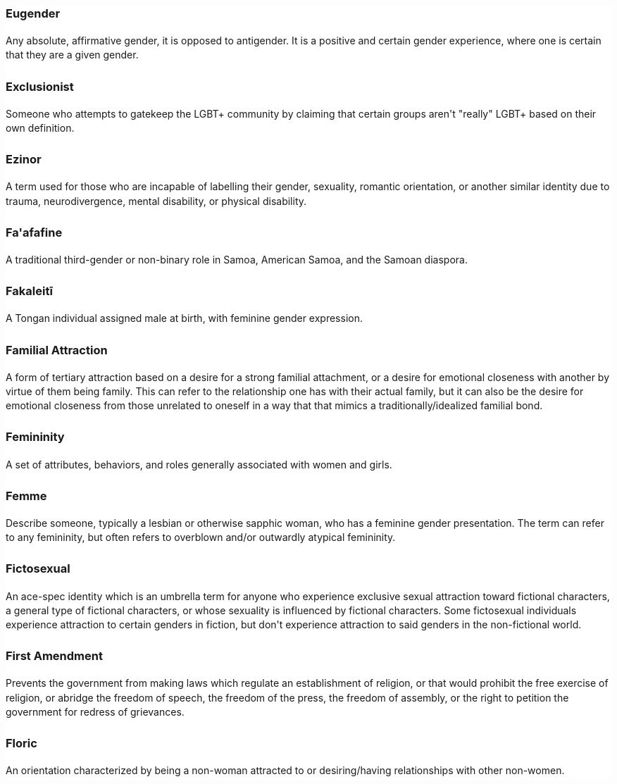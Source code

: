 ### Eugender
Any absolute, affirmative gender, it is opposed to antigender. It is a positive and certain gender experience, where one is certain that they are a given gender.

### Exclusionist
Someone who attempts to gatekeep the LGBT+ community by claiming that certain groups aren't "really" LGBT+ based on their own definition.

### Ezinor
A term used for those who are incapable of labelling their gender, sexuality, romantic orientation, or another similar identity due to trauma, neurodivergence, mental disability, or physical disability.

### Fa'afafine
A traditional third-gender or non-binary role in Samoa, American Samoa, and the Samoan diaspora.

### Fakaleitī
A Tongan individual assigned male at birth, with feminine gender expression.

### Familial Attraction
A form of tertiary attraction based on a desire for a strong familial attachment, or a desire for emotional closeness with another by virtue of them being family. This can refer to the relationship one has with their actual family, but it can also be the desire for emotional closeness from those unrelated to oneself in a way that that mimics a traditionally/idealized familial bond.

### Femininity
A set of attributes, behaviors, and roles generally associated with women and girls.

### Femme
Describe someone, typically a lesbian or otherwise sapphic woman, who has a feminine gender presentation. The term can refer to any femininity, but often refers to overblown and/or outwardly atypical femininity.

### Fictosexual
An ace-spec identity which is an umbrella term for anyone who experience exclusive sexual attraction toward fictional characters, a general type of fictional characters, or whose sexuality is influenced by fictional characters. Some fictosexual individuals experience attraction to certain genders in fiction, but don't experience attraction to said genders in the non-fictional world.

### First Amendment
Prevents the government from making laws which regulate an establishment of religion, or that would prohibit the free exercise of religion, or abridge the freedom of speech, the freedom of the press, the freedom of assembly, or the right to petition the government for redress of grievances.

### Floric
An orientation characterized by being a non-woman attracted to or desiring/having relationships with other non-women.
